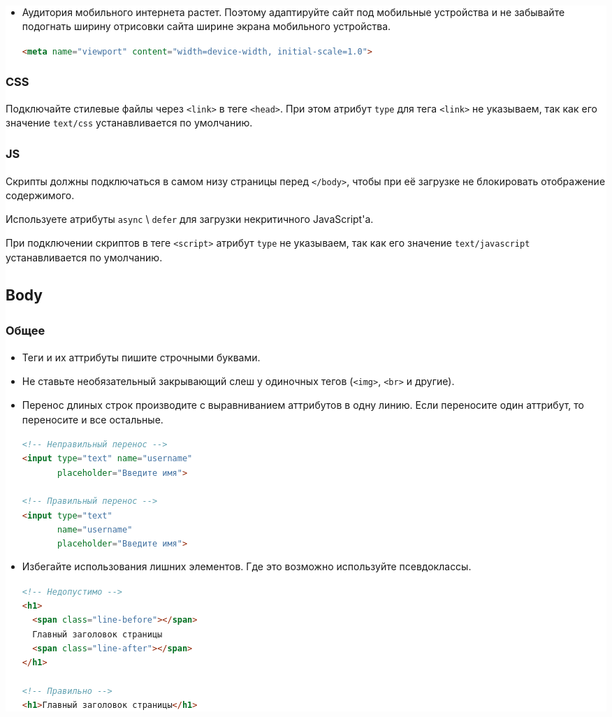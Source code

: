 - Аудитория мобильного интернета растет. Поэтому адаптируйте сайт под мобильные
  устройства и не забывайте подогнать ширину отрисовки сайта ширине экрана
  мобильного устройства.

  ```html
  <meta name="viewport" content="width=device-width, initial-scale=1.0">
  ```

### CSS
Подключайте стилевые файлы через `<link>` в теге `<head>`. При этом атрибут
`type` для тега `<link>` не указываем, так как его значение `text/css`
устанавливается по умолчанию.

### JS
Скрипты должны подключаться в самом низу страницы перед `</body>`, чтобы
при её загрузке не блокировать отображение содержимого.

Используете атрибуты `async` \ `defer` для загрузки некритичного JavaScript'а.

При подключении скриптов в теге `<script>` атрибут `type` не указываем,
так как его значение `text/javascript` устанавливается по умолчанию.

## Body
### Общее
- Теги и их аттрибуты пишите строчными буквами.
- Не ставьте необязательный закрывающий слеш у одиночных тегов
  (`<img>`, `<br>` и другие).
- Перенос длиных строк производите с выравниванием аттрибутов в одну линию.
  Если переносите один аттрибут, то переносите и все остальные.

  ```html
  <!-- Неправильный перенос -->
  <input type="text" name="username"
         placeholder="Введите имя">

  <!-- Правильный перенос -->
  <input type="text"
         name="username"
         placeholder="Введите имя">
  ```

- Избегайте использования лишних элементов. Где это возможно используйте
  псевдоклассы.

  ```html
  <!-- Недопустимо -->
  <h1>
    <span class="line-before"></span>
    Главный заголовок страницы
    <span class="line-after"></span>
  </h1>

  <!-- Правильно -->
  <h1>Главный заголовок страницы</h1>
  ```
